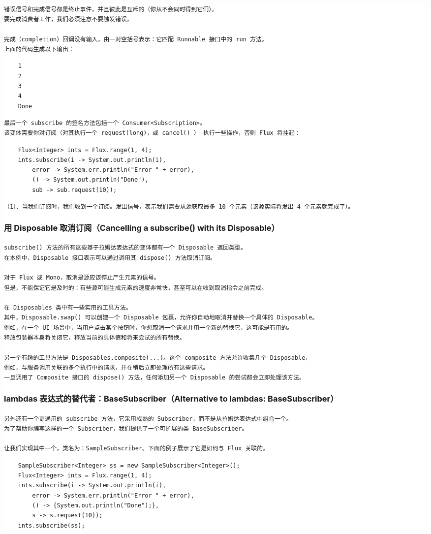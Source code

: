 	错误信号和完成信号都是终止事件，并且彼此是互斥的（你从不会同时得到它们）。
	要完成消费者工作，我们必须注意不要触发错误。
	
	完成（completion）回调没有输入，由一对空括号表示：它匹配 Runnable 接口中的 run 方法。
	上面的代码生成以下输出：
```
	1
	2
	3
	4
	Done
```
	最后一个 subscribe 的签名方法包括一个 Consumer<Subscription>。
	该变体需要你对订阅（对其执行一个 request(long)，或 cancel() ） 执行一些操作，否则 Flux 将挂起：
```
	Flux<Integer> ints = Flux.range(1, 4);
	ints.subscribe(i -> System.out.println(i),
		error -> System.err.println("Error " + error),
		() -> System.out.println("Done"),
		sub -> sub.request(10)); 
```
	（1）、当我们订阅时，我们收到一个订阅。发出信号，表示我们需要从源获取最多 10 个元素（该源实际将发出 4 个元素就完成了）。
	
### 用 Disposable 取消订阅（Cancelling a subscribe() with its Disposable）
	
	subscribe() 方法的所有这些基于拉姆达表达式的变体都有一个 Disposable 返回类型。
	在本例中，Disposable 接口表示可以通过调用其 dispose() 方法取消订阅。
	
	对于 Flux 或 Mono，取消是源应该停止产生元素的信号。
	但是，不能保证它是及时的：有些源可能生成元素的速度非常快，甚至可以在收到取消指令之前完成。

	在 Disposables 类中有一些实用的工具方法。
	其中，Disposable.swap() 可以创建一个 Disposable 包裹，允许你自动地取消并替换一个具体的 Disposable。
	例如，在一个 UI 场景中，当用户点击某个按钮时，你想取消一个请求并用一个新的替换它，这可能是有用的。
	释放包装器本身将关闭它，释放当前的具体值和将来尝试的所有替换。
	
	另一个有趣的工具方法是 Disposables.composite(...)。这个 composite 方法允许收集几个 Disposable，
	例如，与服务调用关联的多个执行中的请求，并在稍后立即处理所有这些请求。
	一旦调用了 Composite 接口的 dispose() 方法，任何添加另一个 Disposable 的尝试都会立即处理该方法。
	
### lambdas 表达式的替代者：BaseSubscriber（Alternative to lambdas: BaseSubscriber）
	
	
	另外还有一个更通用的 subscribe 方法，它采用成熟的 Subscriber，而不是从拉姆达表达式中组合一个。
	为了帮助你编写这样的一个 Subscriber，我们提供了一个可扩展的类 BaseSubscriber。
	
	让我们实现其中一个，类名为：SampleSubscriber。下面的例子展示了它是如何与 Flux 关联的。
```
	SampleSubscriber<Integer> ss = new SampleSubscriber<Integer>();
	Flux<Integer> ints = Flux.range(1, 4);
	ints.subscribe(i -> System.out.println(i),
		error -> System.err.println("Error " + error),
		() -> {System.out.println("Done");},
		s -> s.request(10));
	ints.subscribe(ss);
```
	